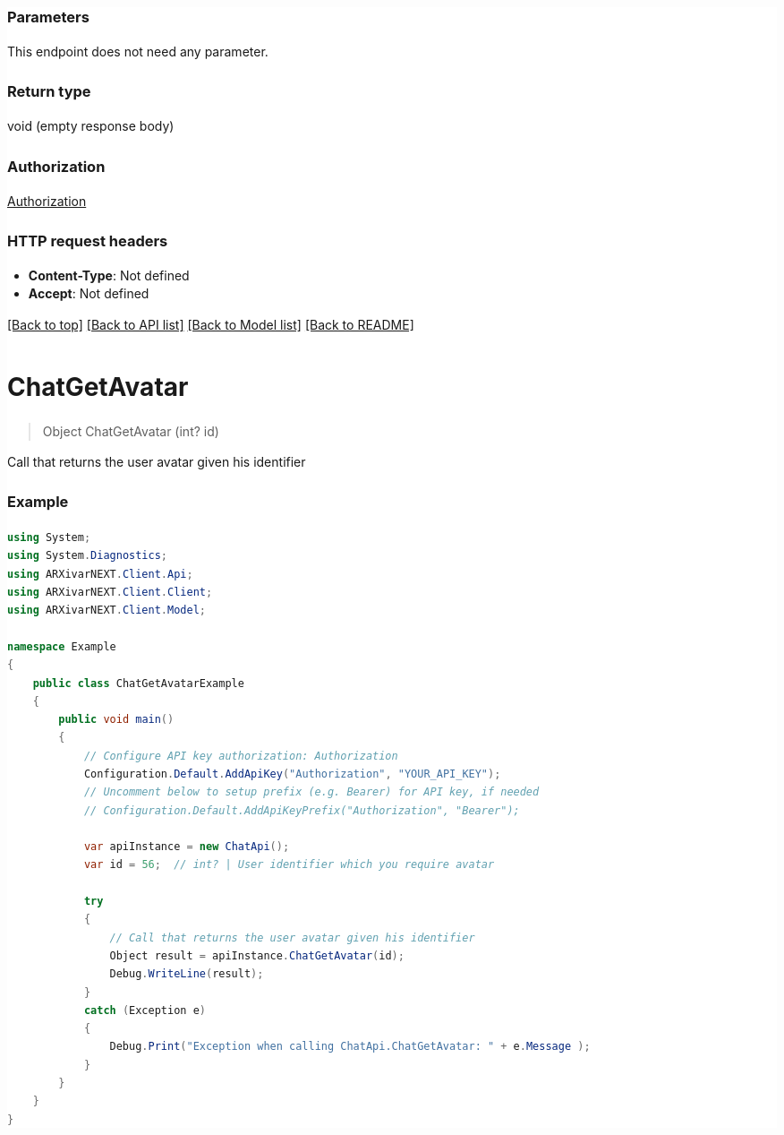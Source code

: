 ### Parameters
This endpoint does not need any parameter.

### Return type

void (empty response body)

### Authorization

[Authorization](../README.md#Authorization)

### HTTP request headers

 - **Content-Type**: Not defined
 - **Accept**: Not defined

[[Back to top]](#) [[Back to API list]](../README.md#documentation-for-api-endpoints) [[Back to Model list]](../README.md#documentation-for-models) [[Back to README]](../README.md)

<a name="chatgetavatar"></a>
# **ChatGetAvatar**
> Object ChatGetAvatar (int? id)

Call that returns the user avatar given his identifier

### Example
```csharp
using System;
using System.Diagnostics;
using ARXivarNEXT.Client.Api;
using ARXivarNEXT.Client.Client;
using ARXivarNEXT.Client.Model;

namespace Example
{
    public class ChatGetAvatarExample
    {
        public void main()
        {
            // Configure API key authorization: Authorization
            Configuration.Default.AddApiKey("Authorization", "YOUR_API_KEY");
            // Uncomment below to setup prefix (e.g. Bearer) for API key, if needed
            // Configuration.Default.AddApiKeyPrefix("Authorization", "Bearer");

            var apiInstance = new ChatApi();
            var id = 56;  // int? | User identifier which you require avatar

            try
            {
                // Call that returns the user avatar given his identifier
                Object result = apiInstance.ChatGetAvatar(id);
                Debug.WriteLine(result);
            }
            catch (Exception e)
            {
                Debug.Print("Exception when calling ChatApi.ChatGetAvatar: " + e.Message );
            }
        }
    }
}
```
